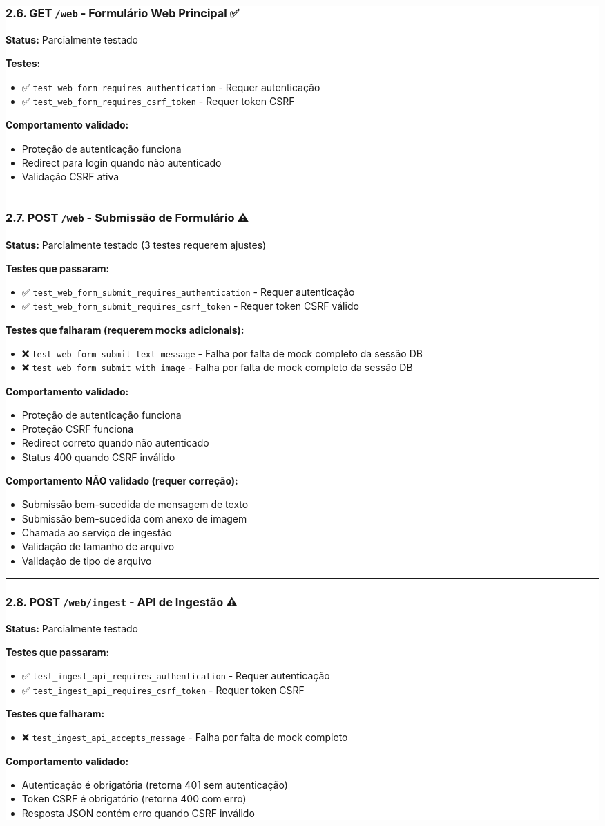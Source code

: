 
### 2.6. GET `/web` - Formulário Web Principal ✅
**Status:** Parcialmente testado

**Testes:**
- ✅ `test_web_form_requires_authentication` - Requer autenticação
- ✅ `test_web_form_requires_csrf_token` - Requer token CSRF

**Comportamento validado:**
- Proteção de autenticação funciona
- Redirect para login quando não autenticado
- Validação CSRF ativa

---

### 2.7. POST `/web` - Submissão de Formulário ⚠️
**Status:** Parcialmente testado (3 testes requerem ajustes)

**Testes que passaram:**
- ✅ `test_web_form_submit_requires_authentication` - Requer autenticação
- ✅ `test_web_form_submit_requires_csrf_token` - Requer token CSRF válido

**Testes que falharam (requerem mocks adicionais):**
- ❌ `test_web_form_submit_text_message` - Falha por falta de mock completo da sessão DB
- ❌ `test_web_form_submit_with_image` - Falha por falta de mock completo da sessão DB

**Comportamento validado:**
- Proteção de autenticação funciona
- Proteção CSRF funciona
- Redirect correto quando não autenticado
- Status 400 quando CSRF inválido

**Comportamento NÃO validado (requer correção):**
- Submissão bem-sucedida de mensagem de texto
- Submissão bem-sucedida com anexo de imagem
- Chamada ao serviço de ingestão
- Validação de tamanho de arquivo
- Validação de tipo de arquivo

---

### 2.8. POST `/web/ingest` - API de Ingestão ⚠️
**Status:** Parcialmente testado

**Testes que passaram:**
- ✅ `test_ingest_api_requires_authentication` - Requer autenticação
- ✅ `test_ingest_api_requires_csrf_token` - Requer token CSRF

**Testes que falharam:**
- ❌ `test_ingest_api_accepts_message` - Falha por falta de mock completo

**Comportamento validado:**
- Autenticação é obrigatória (retorna 401 sem autenticação)
- Token CSRF é obrigatório (retorna 400 com erro)
- Resposta JSON contém erro quando CSRF inválido
